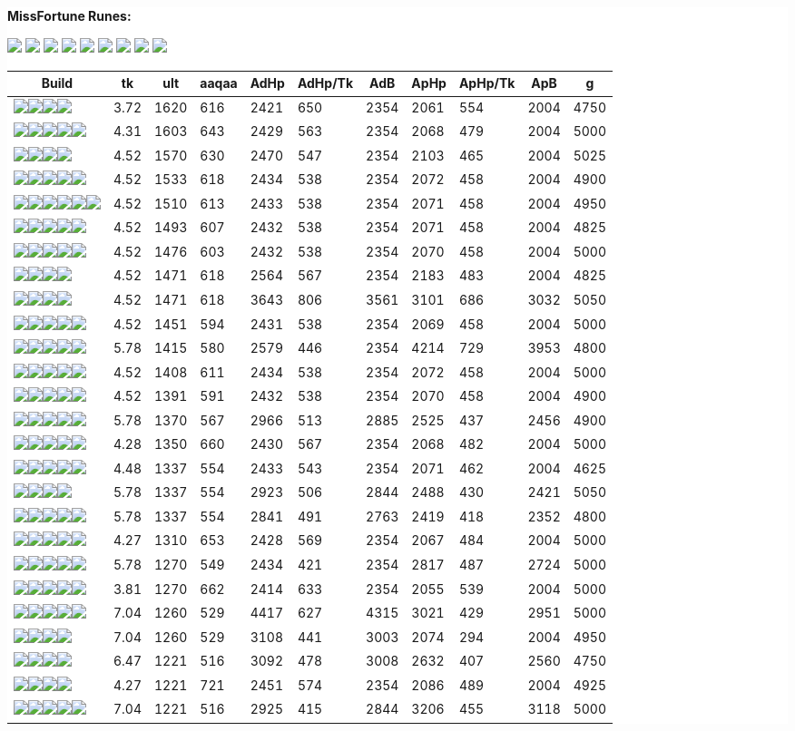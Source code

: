

**MissFortune Runes:**


![](/Styles/Inspiration/FirstStrike/FirstStrike.png)
![](/Styles/Inspiration/MagicalFootwear/MagicalFootwear.png)
![](/Styles/Inspiration/BiscuitDelivery/BiscuitDelivery.png)
![](/Styles/Inspiration/CosmicInsight/CosmicInsight.png)
![](/Styles/Sorcery/ManaflowBand/ManaflowBand.png)
![](/Styles/Sorcery/GatheringStorm/GatheringStorm.png)
![](/StatMods/StatModsAdaptiveForceIcon.png)
![](/StatMods/StatModsAdaptiveForceIcon.png)
![](/StatMods/StatModsArmorIcon.png)





 Build |tk|ult|aaqaa|AdHp|AdHp/Tk|AdB|ApHp|ApHp/Tk|ApB|g
-|-|-|-|-|-|-|-|-|-|-
![](/item/6691.png)![](/item/2422.png)![](/item/1053.png)![](/item/1055.png)|3.72|1620|616|2421|650|2354|2061|554|2004|4750
![](/item/6676.png)![](/item/2422.png)![](/item/1053.png)![](/item/1055.png)![](/item/1036.png)|4.31|1603|643|2429|563|2354|2068|479|2004|5000
![](/item/3074.png)![](/item/2422.png)![](/item/1055.png)![](/item/1037.png)|4.52|1570|630|2470|547|2354|2103|465|2004|5025
![](/item/3004.png)![](/item/2422.png)![](/item/1053.png)![](/item/1055.png)![](/item/1036.png)|4.52|1533|618|2434|538|2354|2072|458|2004|4900
![](/item/6695.png)![](/item/2422.png)![](/item/1053.png)![](/item/1055.png)![](/item/1036.png)![](/item/1036.png)|4.52|1510|613|2433|538|2354|2071|458|2004|4950
![](/item/3179.png)![](/item/2422.png)![](/item/1053.png)![](/item/1055.png)![](/item/1037.png)|4.52|1493|607|2432|538|2354|2071|458|2004|4825
![](/item/6696.png)![](/item/2422.png)![](/item/1053.png)![](/item/1055.png)![](/item/1036.png)|4.52|1476|603|2432|538|2354|2070|458|2004|5000
![](/item/3072.png)![](/item/2422.png)![](/item/1055.png)![](/item/1037.png)|4.52|1471|618|2564|567|2354|2183|483|2004|4825
![](/item/6673.png)![](/item/2422.png)![](/item/1055.png)![](/item/1038.png)|4.52|1471|618|3643|806|3561|3101|686|3032|5050
![](/item/6693.png)![](/item/2422.png)![](/item/1053.png)![](/item/1055.png)![](/item/1036.png)|4.52|1451|594|2431|538|2354|2069|458|2004|5000
![](/item/3156.png)![](/item/2422.png)![](/item/1053.png)![](/item/1055.png)![](/item/1036.png)|5.78|1415|580|2579|446|2354|4214|729|3953|4800
![](/item/3033.png)![](/item/2422.png)![](/item/1053.png)![](/item/1055.png)![](/item/1036.png)|4.52|1408|611|2434|538|2354|2072|458|2004|5000
![](/item/3508.png)![](/item/2422.png)![](/item/1053.png)![](/item/1055.png)![](/item/1036.png)|4.52|1391|591|2432|538|2354|2070|458|2004|4900
![](/item/3814.png)![](/item/2422.png)![](/item/1053.png)![](/item/1055.png)![](/item/1036.png)|5.78|1370|567|2966|513|2885|2525|437|2456|4900
![](/item/3095.png)![](/item/2422.png)![](/item/1053.png)![](/item/1055.png)![](/item/1036.png)|4.28|1350|660|2430|567|2354|2068|482|2004|5000
![](/item/3006.png)![](/item/1053.png)![](/item/1055.png)![](/item/1038.png)![](/item/1037.png)|4.48|1337|554|2433|543|2354|2071|462|2004|4625
![](/item/3161.png)![](/item/2422.png)![](/item/1053.png)![](/item/1055.png)|5.78|1337|554|2923|506|2844|2488|430|2421|5050
![](/item/6609.png)![](/item/2422.png)![](/item/1053.png)![](/item/1055.png)![](/item/1036.png)|5.78|1337|554|2841|491|2763|2419|418|2352|4800
![](/item/3087.png)![](/item/2422.png)![](/item/1053.png)![](/item/1055.png)![](/item/1036.png)|4.27|1310|653|2428|569|2354|2067|484|2004|5000
![](/item/3139.png)![](/item/2422.png)![](/item/1053.png)![](/item/1055.png)![](/item/1036.png)|5.78|1270|549|2434|421|2354|2817|487|2724|5000
![](/item/6672.png)![](/item/2422.png)![](/item/1053.png)![](/item/1055.png)![](/item/1036.png)|3.81|1270|662|2414|633|2354|2055|539|2004|5000
![](/item/3026.png)![](/item/2422.png)![](/item/1053.png)![](/item/1055.png)![](/item/1036.png)|7.04|1260|529|4417|627|4315|3021|429|2951|5000
![](/item/6333.png)![](/item/2422.png)![](/item/1053.png)![](/item/1055.png)|7.04|1260|529|3108|441|3003|2074|294|2004|4950
![](/item/3071.png)![](/item/2422.png)![](/item/1053.png)![](/item/1055.png)|6.47|1221|516|3092|478|3008|2632|407|2560|4750
![](/item/3153.png)![](/item/2422.png)![](/item/1055.png)![](/item/1037.png)|4.27|1221|721|2451|574|2354|2086|489|2004|4925
![](/item/6035.png)![](/item/2422.png)![](/item/1053.png)![](/item/1055.png)![](/item/1036.png)|7.04|1221|516|2925|415|2844|3206|455|3118|5000